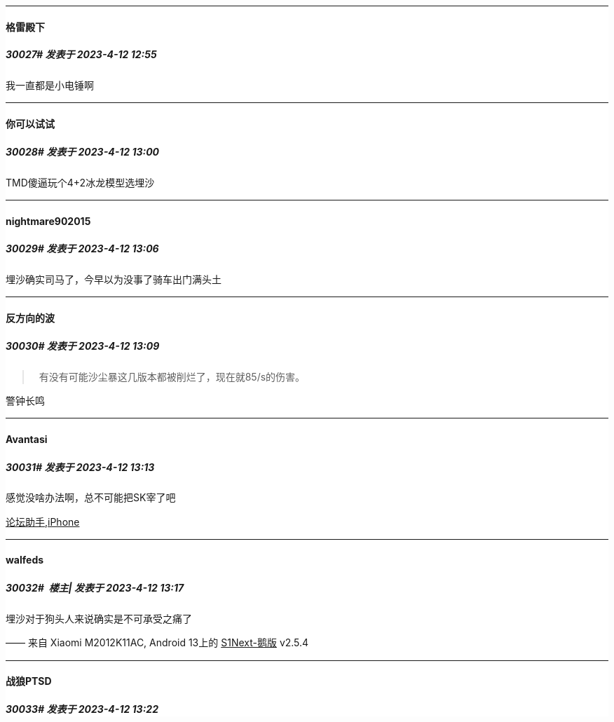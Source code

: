 
*****

####  格雷殿下  
##### 30027#       发表于 2023-4-12 12:55

我一直都是小电锤啊

*****

####  你可以试试  
##### 30028#       发表于 2023-4-12 13:00

TMD傻逼玩个4+2冰龙模型选埋沙


*****

####  nightmare902015  
##### 30029#       发表于 2023-4-12 13:06

埋沙确实司马了，今早以为没事了骑车出门满头土

*****

####  反方向的波  
##### 30030#       发表于 2023-4-12 13:09

<blockquote>  有没有可能沙尘暴这几版本都被削烂了，现在就85/s的伤害。</blockquote>警钟长鸣


*****

####  Avantasi  
##### 30031#       发表于 2023-4-12 13:13

感觉没啥办法啊，总不可能把SK宰了吧

[论坛助手,iPhone](https://bbs.saraba1st.com/2b/forum.php?mod=viewthread&amp;tid=2029836)

*****

####  walfeds  
##### 30032#         楼主| 发表于 2023-4-12 13:17

埋沙对于狗头人来说确实是不可承受之痛了

—— 来自 Xiaomi M2012K11AC, Android 13上的 [S1Next-鹅版](https://github.com/ykrank/S1-Next/releases) v2.5.4


*****

####  战狼PTSD  
##### 30033#       发表于 2023-4-12 13:22
